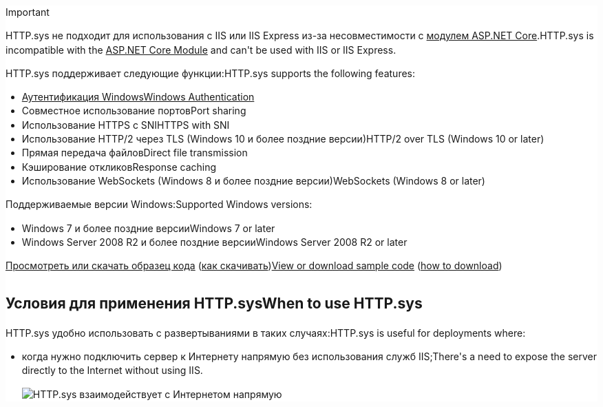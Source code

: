 > [!IMPORTANT]
> <span data-ttu-id="bbaab-110">HTTP.sys не подходит для использования с IIS или IIS Express из-за несовместимости с [модулем ASP.NET Core](xref:fundamentals/servers/aspnet-core-module).</span><span class="sxs-lookup"><span data-stu-id="bbaab-110">HTTP.sys is incompatible with the [ASP.NET Core Module](xref:fundamentals/servers/aspnet-core-module) and can't be used with IIS or IIS Express.</span></span>

<span data-ttu-id="bbaab-111">HTTP.sys поддерживает следующие функции:</span><span class="sxs-lookup"><span data-stu-id="bbaab-111">HTTP.sys supports the following features:</span></span>

* [<span data-ttu-id="bbaab-112">Аутентификация Windows</span><span class="sxs-lookup"><span data-stu-id="bbaab-112">Windows Authentication</span></span>](xref:security/authentication/windowsauth)
* <span data-ttu-id="bbaab-113">Совместное использование портов</span><span class="sxs-lookup"><span data-stu-id="bbaab-113">Port sharing</span></span>
* <span data-ttu-id="bbaab-114">Использование HTTPS с SNI</span><span class="sxs-lookup"><span data-stu-id="bbaab-114">HTTPS with SNI</span></span>
* <span data-ttu-id="bbaab-115">Использование HTTP/2 через TLS (Windows 10 и более поздние версии)</span><span class="sxs-lookup"><span data-stu-id="bbaab-115">HTTP/2 over TLS (Windows 10 or later)</span></span>
* <span data-ttu-id="bbaab-116">Прямая передача файлов</span><span class="sxs-lookup"><span data-stu-id="bbaab-116">Direct file transmission</span></span>
* <span data-ttu-id="bbaab-117">Кэширование откликов</span><span class="sxs-lookup"><span data-stu-id="bbaab-117">Response caching</span></span>
* <span data-ttu-id="bbaab-118">Использование WebSockets (Windows 8 и более поздние версии)</span><span class="sxs-lookup"><span data-stu-id="bbaab-118">WebSockets (Windows 8 or later)</span></span>

<span data-ttu-id="bbaab-119">Поддерживаемые версии Windows:</span><span class="sxs-lookup"><span data-stu-id="bbaab-119">Supported Windows versions:</span></span>

* <span data-ttu-id="bbaab-120">Windows 7 и более поздние версии</span><span class="sxs-lookup"><span data-stu-id="bbaab-120">Windows 7 or later</span></span>
* <span data-ttu-id="bbaab-121">Windows Server 2008 R2 и более поздние версии</span><span class="sxs-lookup"><span data-stu-id="bbaab-121">Windows Server 2008 R2 or later</span></span>

<span data-ttu-id="bbaab-122">[Просмотреть или скачать образец кода](https://github.com/aspnet/Docs/tree/master/aspnetcore/fundamentals/servers/httpsys/sample) ([как скачивать](xref:tutorials/index#how-to-download-a-sample))</span><span class="sxs-lookup"><span data-stu-id="bbaab-122">[View or download sample code](https://github.com/aspnet/Docs/tree/master/aspnetcore/fundamentals/servers/httpsys/sample) ([how to download](xref:tutorials/index#how-to-download-a-sample))</span></span>

## <a name="when-to-use-httpsys"></a><span data-ttu-id="bbaab-123">Условия для применения HTTP.sys</span><span class="sxs-lookup"><span data-stu-id="bbaab-123">When to use HTTP.sys</span></span>

<span data-ttu-id="bbaab-124">HTTP.sys удобно использовать с развертываниями в таких случаях:</span><span class="sxs-lookup"><span data-stu-id="bbaab-124">HTTP.sys is useful for deployments where:</span></span>

* <span data-ttu-id="bbaab-125">когда нужно подключить сервер к Интернету напрямую без использования служб IIS;</span><span class="sxs-lookup"><span data-stu-id="bbaab-125">There's a need to expose the server directly to the Internet without using IIS.</span></span>

  ![HTTP.sys взаимодействует с Интернетом напрямую](httpsys/_static/httpsys-to-internet.png)
